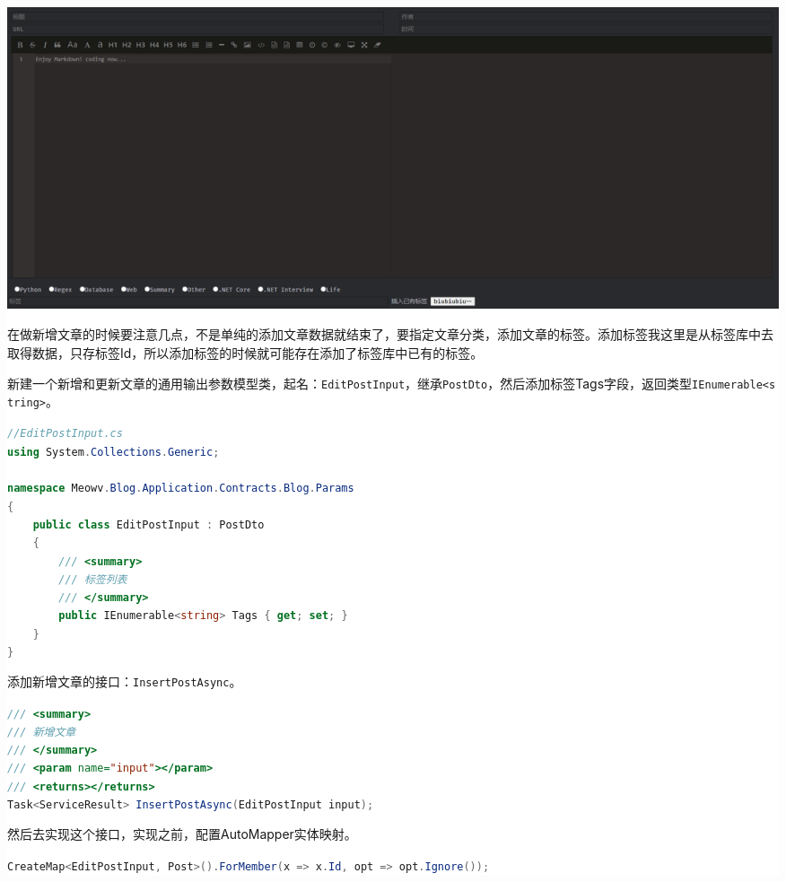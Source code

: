 ![ ](./images/blog-api-bestpractice-3-05.png)

在做新增文章的时候要注意几点，不是单纯的添加文章数据就结束了，要指定文章分类，添加文章的标签。添加标签我这里是从标签库中去取得数据，只存标签Id，所以添加标签的时候就可能存在添加了标签库中已有的标签。

新建一个新增和更新文章的通用输出参数模型类，起名：`EditPostInput`，继承`PostDto`，然后添加标签Tags字段，返回类型`IEnumerable<string>`。

```csharp
//EditPostInput.cs
using System.Collections.Generic;

namespace Meowv.Blog.Application.Contracts.Blog.Params
{
    public class EditPostInput : PostDto
    {
        /// <summary>
        /// 标签列表
        /// </summary>
        public IEnumerable<string> Tags { get; set; }
    }
}
```

添加新增文章的接口：`InsertPostAsync`。

```csharp
/// <summary>
/// 新增文章
/// </summary>
/// <param name="input"></param>
/// <returns></returns>
Task<ServiceResult> InsertPostAsync(EditPostInput input);
```

然后去实现这个接口，实现之前，配置AutoMapper实体映射。

```csharp
CreateMap<EditPostInput, Post>().ForMember(x => x.Id, opt => opt.Ignore());
```
